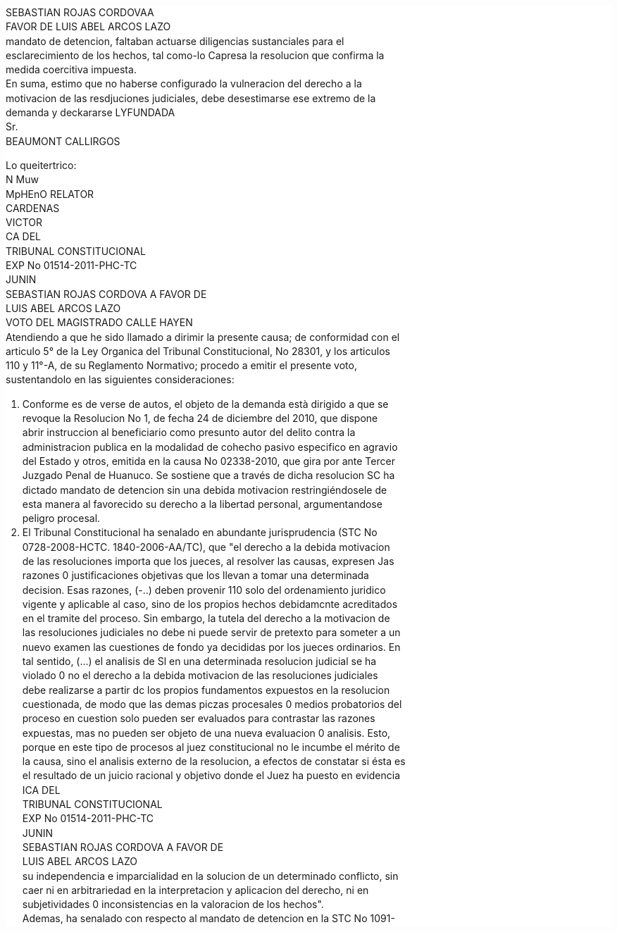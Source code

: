 SEBASTIAN ROJAS CORDOVAA  
FAVOR DE LUIS ABEL ARCOS LAZO  
mandato de detencion, faltaban actuarse diligencias sustanciales para el  
esclarecimiento de los hechos, tal como-lo Capresa la resolucion que confirma la  
medida coercitiva impuesta.  
En suma, estimo que no haberse configurado la vulneracion del derecho a la  
motivacion de las resdjuciones judiciales, debe desestimarse ese extremo de la  
demanda y deckararse LYFUNDADA  
Sr.  
BEAUMONT CALLIRGOS  
  
Lo queitertrico:  
N Muw  
MpHEnO RELATOR  
CARDENAS  
VICTOR  
CA DEL  
TRIBUNAL CONSTITUCIONAL  
EXP No 01514-2011-PHC-TC  
JUNIN  
SEBASTIAN ROJAS CORDOVA A FAVOR DE  
LUIS ABEL ARCOS LAZO  
VOTO DEL MAGISTRADO CALLE HAYEN  
Atendiendo a que he sido llamado a dirimir la presente causa; de conformidad con el  
articulo 5° de la Ley Organica del Tribunal Constitucional, No 28301, y los articulos  
110 y 11°-A, de su Reglamento Normativo; procedo a emitir el presente voto,  
sustentandolo en las siguientes consideraciones:  
1. Conforme es de verse de autos, el objeto de la demanda està dirigido a que se  
revoque la Resolucion No 1, de fecha 24 de diciembre del 2010, que dispone  
abrir instruccion al beneficiario como presunto autor del delito contra la  
administracion publica en la modalidad de cohecho pasivo especifico en agravio  
del Estado y otros, emitida en la causa No 02338-2010, que gira por ante Tercer  
Juzgado Penal de Huanuco. Se sostiene que a través de dicha resolucion SC ha  
dictado mandato de detencion sin una debida motivacion restringiéndosele de  
esta manera al favorecido su derecho a la libertad personal, argumentandose  
peligro procesal.  
2. El Tribunal Constitucional ha senalado en abundante jurisprudencia (STC No  
0728-2008-HCTC. 1840-2006-AA/TC), que "el derecho a la debida motivacion  
de las resoluciones importa que los jueces, al resolver las causas, expresen Jas  
razones 0 justificaciones objetivas que los llevan a tomar una determinada  
decision. Esas razones, (-..) deben provenir 110 solo del ordenamiento juridico  
vigente y aplicable al caso, sino de los propios hechos debidamcnte acreditados  
en el tramite del proceso. Sin embargo, la tutela del derecho a la motivacion de  
las resoluciones judiciales no debe ni puede servir de pretexto para someter a un  
nuevo examen las cuestiones de fondo ya decididas por los jueces ordinarios. En  
tal sentido, (...) el analisis de Sl en una determinada resolucion judicial se ha  
violado 0 no el derecho a la debida motivacion de las resoluciones judiciales  
debe realizarse a partir dc los propios fundamentos expuestos en la resolucion  
cuestionada, de modo que las demas piczas procesales 0 medios probatorios del  
proceso en cuestion solo pueden ser evaluados para contrastar las razones  
expuestas, mas no pueden ser objeto de una nueva evaluacion 0 analisis. Esto,  
porque en este tipo de procesos al juez constitucional no le incumbe el mérito de  
la causa, sino el analisis externo de la resolucion, a efectos de constatar si ésta es  
el resultado de un juicio racional y objetivo donde el Juez ha puesto en evidencia  
ICA DEL  
TRIBUNAL CONSTITUCIONAL  
EXP No 01514-2011-PHC-TC  
JUNIN  
SEBASTIAN ROJAS CORDOVA A FAVOR DE  
LUIS ABEL ARCOS LAZO  
su independencia e imparcialidad en la solucion de un determinado conflicto, sin  
caer ni en arbitrariedad en la interpretacion y aplicacion del derecho, ni en  
subjetividades 0 inconsistencias en la valoracion de los hechos".  
Ademas, ha senalado con respecto al mandato de detencion en la STC No 1091-  